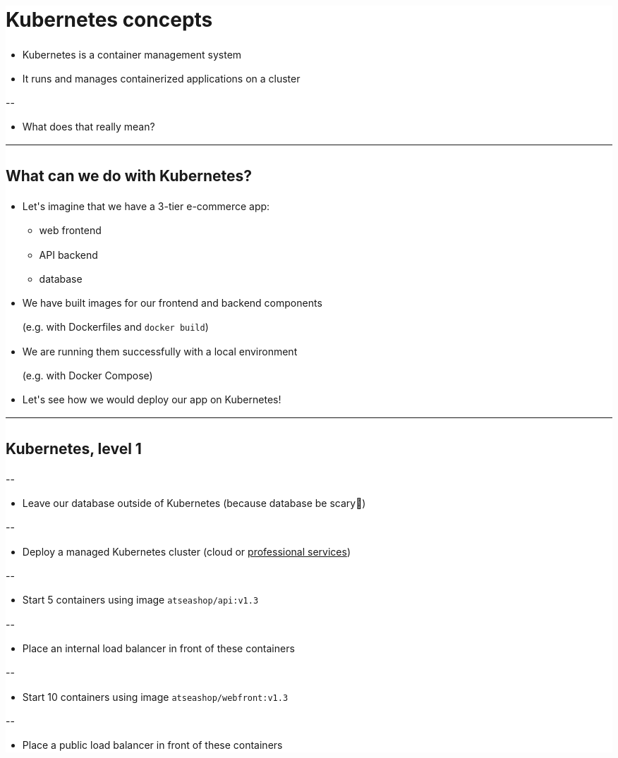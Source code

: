 # Kubernetes concepts

- Kubernetes is a container management system

- It runs and manages containerized applications on a cluster

--

- What does that really mean?

---

## What can we do with Kubernetes?

- Let's imagine that we have a 3-tier e-commerce app:

  - web frontend

  - API backend

  - database

- We have built images for our frontend and backend components

  (e.g. with Dockerfiles and `docker build`)

- We are running them successfully with a local environment

  (e.g. with Docker Compose)

- Let's see how we would deploy our app on Kubernetes!

---


## Kubernetes, level 1

--

- Leave our database outside of Kubernetes (because database be scary🥺)

--

- Deploy a managed Kubernetes cluster (cloud or [professional services][enix-k8s-expert])

--

- Start 5 containers using image `atseashop/api:v1.3`

--

- Place an internal load balancer in front of these containers

--

- Start 10 containers using image `atseashop/webfront:v1.3`

--

- Place a public load balancer in front of these containers


[enix-k8s-expert]: https://enix.io/en/kubernetes-expert/
[cnpg]: https://cloudnative-pg.io/
[pirates-video-fr]: https://www.youtube.com/watch?v=d_ka7PlWo1I
[pirates-video-en]: https://www.youtube.com/watch?v=ojUdBjbiKWk&t=5s
[zfs-video-fr]: https://www.youtube.com/watch?v=XN9YL93f8tI
[zfs-video-en]: https://www.youtube.com/watch?v=3sJIYiDnod4